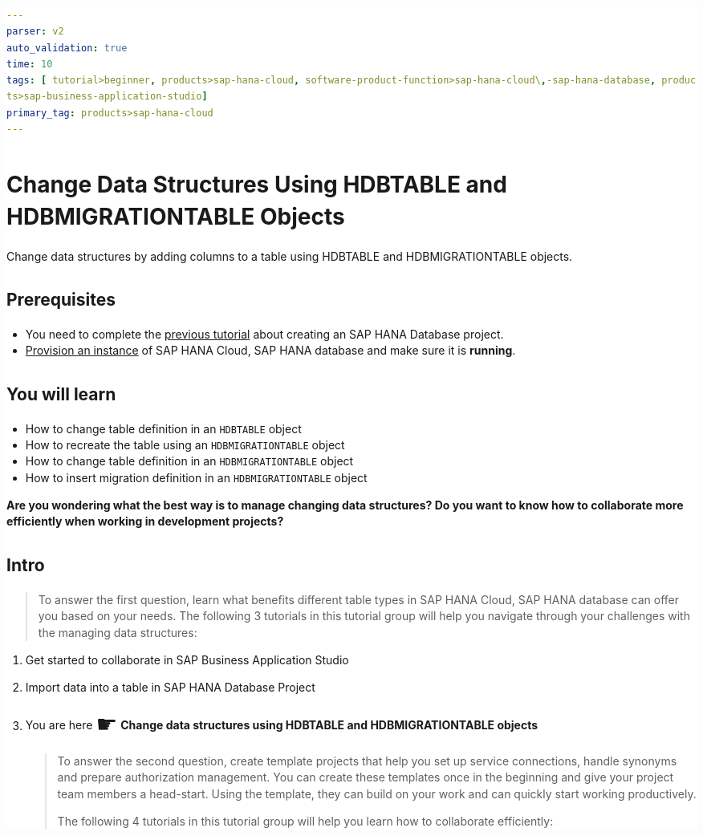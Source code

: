 ```yaml
---
parser: v2
auto_validation: true
time: 10
tags: [ tutorial>beginner, products>sap-hana-cloud, software-product-function>sap-hana-cloud\,-sap-hana-database, products>sap-business-application-studio]
primary_tag: products>sap-hana-cloud
---
```


# Change Data Structures Using HDBTABLE and HDBMIGRATIONTABLE Objects
 Change data structures by adding columns to a table using HDBTABLE and HDBMIGRATIONTABLE objects.

## Prerequisites
 - You need to complete the [previous tutorial](hana-cloud-collaborative-database-development-1) about creating an SAP HANA Database project.
 - [Provision an instance](hana-cloud-mission-trial-2) of SAP HANA Cloud, SAP HANA database and make sure it is **running**.



## You will learn
  - How to change table definition in an `HDBTABLE` object
  - How to recreate the table using an `HDBMIGRATIONTABLE` object
  - How to change table definition in an `HDBMIGRATIONTABLE` object
  - How to insert migration definition in an `HDBMIGRATIONTABLE` object


  **Are you wondering what the best way is to manage changing data structures? Do you want to know how to collaborate more efficiently when working in development projects?**

## Intro
>To answer the first question, learn what benefits different table types in SAP HANA Cloud, SAP HANA database can offer you based on your needs. The following 3 tutorials in this tutorial group will help you navigate through your challenges with the managing data structures:

1.	Get started to collaborate in SAP Business Application Studio
2.	Import data into a table in SAP HANA Database Project
3.	You are here <sub style="font-size:30px">&#9755;</sub> **Change data structures using HDBTABLE and HDBMIGRATIONTABLE objects**

    >To answer the second question, create template projects that help you set up service connections, handle synonyms and prepare authorization management. You can create these templates once in the beginning and give your project team members a head-start. Using the template, they can build on your work and can quickly start working productively.
    >
    >The following 4 tutorials in this tutorial group will help you learn how to collaborate efficiently:
